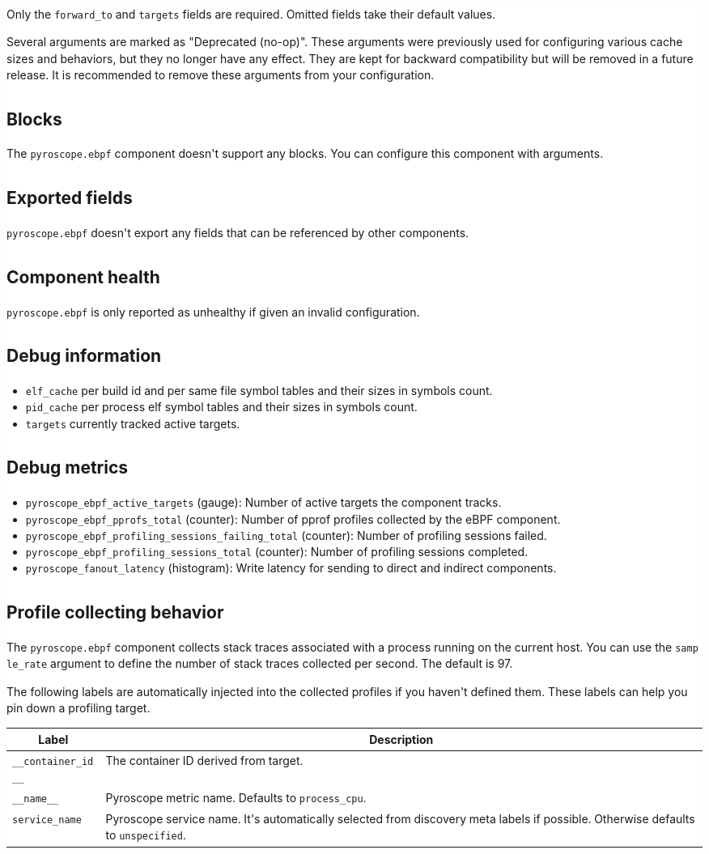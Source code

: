 Only the `forward_to` and `targets` fields are required.
Omitted fields take their default values.

Several arguments are marked as "Deprecated (no-op)". These arguments were previously used for configuring various cache sizes and behaviors, but they no longer have any effect. They are kept for backward compatibility but will be removed in a future release. It is recommended to remove these arguments from your configuration.

## Blocks

The `pyroscope.ebpf` component doesn't support any blocks. You can configure this component with arguments.

## Exported fields

`pyroscope.ebpf` doesn't export any fields that can be referenced by other components.

## Component health

`pyroscope.ebpf` is only reported as unhealthy if given an invalid configuration.

## Debug information

* `elf_cache` per build id and per same file symbol tables and their sizes in symbols count.
* `pid_cache` per process elf symbol tables and their sizes in symbols count.
* `targets` currently tracked active targets.

## Debug metrics

* `pyroscope_ebpf_active_targets` (gauge): Number of active targets the component tracks.
* `pyroscope_ebpf_pprofs_total` (counter): Number of pprof profiles collected by the eBPF component.
* `pyroscope_ebpf_profiling_sessions_failing_total` (counter): Number of profiling sessions failed.
* `pyroscope_ebpf_profiling_sessions_total` (counter): Number of profiling sessions completed.
* `pyroscope_fanout_latency` (histogram): Write latency for sending to direct and indirect components.

## Profile collecting behavior

The `pyroscope.ebpf` component collects stack traces associated with a process running on the current host.
You can use the `sample_rate` argument to define the number of stack traces collected per second. The default is 97.

The following labels are automatically injected into the collected profiles if you haven't defined them.
These labels can help you pin down a profiling target.

| Label              | Description                                                                                                                      |
| ------------------ | -------------------------------------------------------------------------------------------------------------------------------- |
| `__container_id__` | The container ID derived from target.                                                                                            |
| `__name__`         | Pyroscope metric name. Defaults to `process_cpu`.                                                                                |
| `service_name`     | Pyroscope service name. It's automatically selected from discovery meta labels if possible. Otherwise defaults to `unspecified`. |
